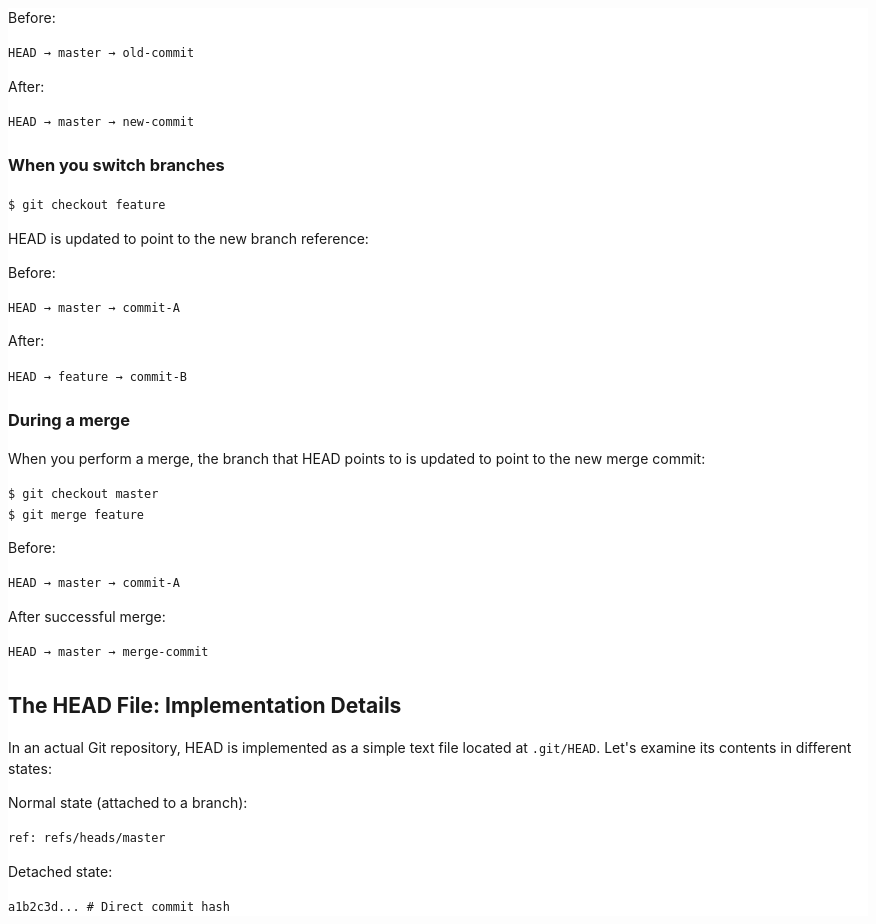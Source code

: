 Before:
```
HEAD → master → old-commit
```

After:
```
HEAD → master → new-commit
```

### When you switch branches

```bash
$ git checkout feature
```

HEAD is updated to point to the new branch reference:

Before:
```
HEAD → master → commit-A
```

After:
```
HEAD → feature → commit-B
```

### During a merge

When you perform a merge, the branch that HEAD points to is updated to point to the new merge commit:

```bash
$ git checkout master
$ git merge feature
```

Before:
```
HEAD → master → commit-A
```

After successful merge:
```
HEAD → master → merge-commit
```

## The HEAD File: Implementation Details

In an actual Git repository, HEAD is implemented as a simple text file located at `.git/HEAD`. Let's examine its contents in different states:

Normal state (attached to a branch):
```
ref: refs/heads/master
```

Detached state:
```
a1b2c3d... # Direct commit hash
```
